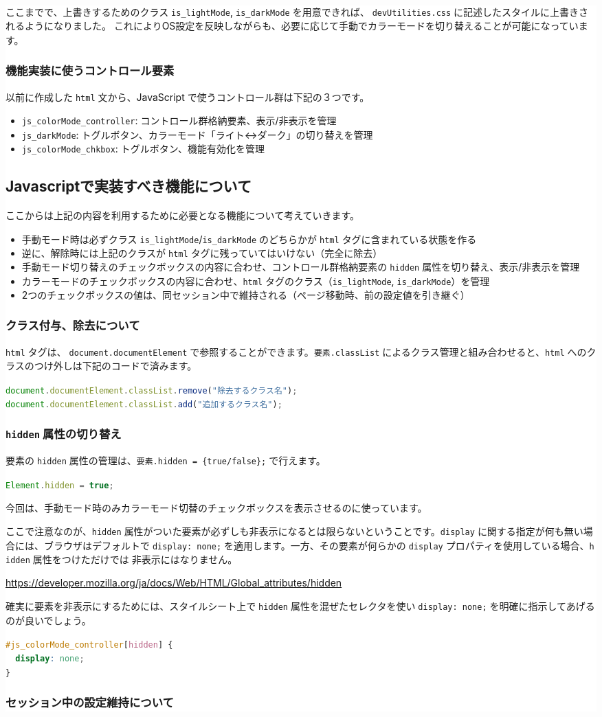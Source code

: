 ここまでで、上書きするためのクラス `is_lightMode`, `is_darkMode` を用意できれば、
`devUtilities.css` に記述したスタイルに上書きされるようになりました。
これによりOS設定を反映しながらも、必要に応じて手動でカラーモードを切り替えることが可能になっています。

### 機能実装に使うコントロール要素

以前に作成した `html` 文から、JavaScript で使うコントロール群は下記の３つです。

- `js_colorMode_controller`: コントロール群格納要素、表示/非表示を管理
- `js_darkMode`: トグルボタン、カラーモード「ライト↔ダーク」の切り替えを管理
- `js_colorMode_chkbox`: トグルボタン、機能有効化を管理

## Javascriptで実装すべき機能について

ここからは上記の内容を利用するために必要となる機能について考えていきます。

- 手動モード時は必ずクラス `is_lightMode`/`is_darkMode` のどちらかが `html` タグに含まれている状態を作る
- 逆に、解除時には上記のクラスが `html` タグに残っていてはいけない（完全に除去）
- 手動モード切り替えのチェックボックスの内容に合わせ、コントロール群格納要素の `hidden` 属性を切り替え、表示/非表示を管理
- カラーモードのチェックボックスの内容に合わせ、`html` タグのクラス（`is_lightMode`, `is_darkMode`）を管理
- 2つのチェックボックスの値は、同セッション中で維持される（ページ移動時、前の設定値を引き継ぐ）

### クラス付与、除去について

`html` タグは、 `document.documentElement` で参照することができます。`要素.classList` によるクラス管理と組み合わせると、`html` へのクラスのつけ外しは下記のコードで済みます。

```javascript
document.documentElement.classList.remove("除去するクラス名");
document.documentElement.classList.add("追加するクラス名");
```

### `hidden` 属性の切り替え

要素の `hidden` 属性の管理は、`要素.hidden = {true/false};` で行えます。

```javascript
Element.hidden = true;
```

今回は、手動モード時のみカラーモード切替のチェックボックスを表示させるのに使っています。

ここで注意なのが、`hidden` 属性がついた要素が必ずしも非表示になるとは限らないということです。`display` に関する指定が何も無い場合には、ブラウザはデフォルトで `display: none;` を適用します。一方、その要素が何らかの `display` プロパティを使用している場合、`hidden` 属性をつけただけでは 非表示にはなりません。

https://developer.mozilla.org/ja/docs/Web/HTML/Global_attributes/hidden

確実に要素を非表示にするためには、スタイルシート上で `hidden` 属性を混ぜたセレクタを使い `display: none;` を明確に指示してあげるのが良いでしょう。

```css:devUtilities.css
#js_colorMode_controller[hidden] {
  display: none;
}
```

### セッション中の設定維持について
